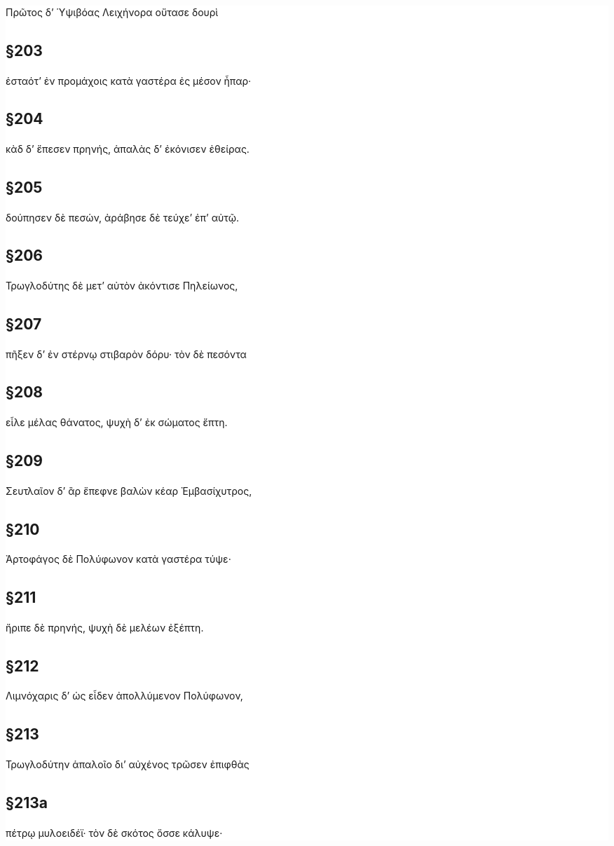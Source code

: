 Πρῶτος δʼ Ὑψιβόας Λειχήνορα οὔτασε δουρὶ  

## §203  

ἑσταότʼ ἐν προμάχοις κατὰ γαστέρα ἐς μέσον ἧπαρ·  

## §204  

κὰδ δʼ ἔπεσεν πρηνής, ἁπαλὰς δʼ ἐκόνισεν ἐθείρας.  

## §205  

δούπησεν δὲ πεσών, ἀράβησε δὲ τεύχεʼ ἐπʼ αὐτῷ.  

## §206  

Τρωγλοδύτης δὲ μετʼ αὐτὸν ἀκόντισε Πηλείωνος,  

## §207  

πῆξεν δʼ ἐν στέρνῳ στιβαρὸν δόρυ· τὸν δὲ πεσόντα  

## §208  

εἷλε μέλας θάνατος, ψυχὴ δʼ ἐκ σώματος ἔπτη.  

## §209  

Σευτλαῖον δʼ ἂρ ἔπεφνε βαλὼν κέαρ Ἐμβασίχυτρος,  

## §210  

Ἀρτοφάγος δὲ Πολύφωνον κατὰ γαστέρα τύψε·  

## §211  

ἤριπε δὲ πρηνής, ψυχὴ δὲ μελέων ἐξέπτη.  

## §212  

Λιμνόχαρις δʼ ὡς εἶδεν ἀπολλύμενον Πολύφωνον,  

## §213  

Τρωγλοδύτην ἁπαλοῖο διʼ αὐχένος τρῶσεν ἐπιφθὰς  

## §213a  

πέτρῳ μυλοειδέϊ· τὸν δὲ σκότος ὄσσε κάλυψε·  

